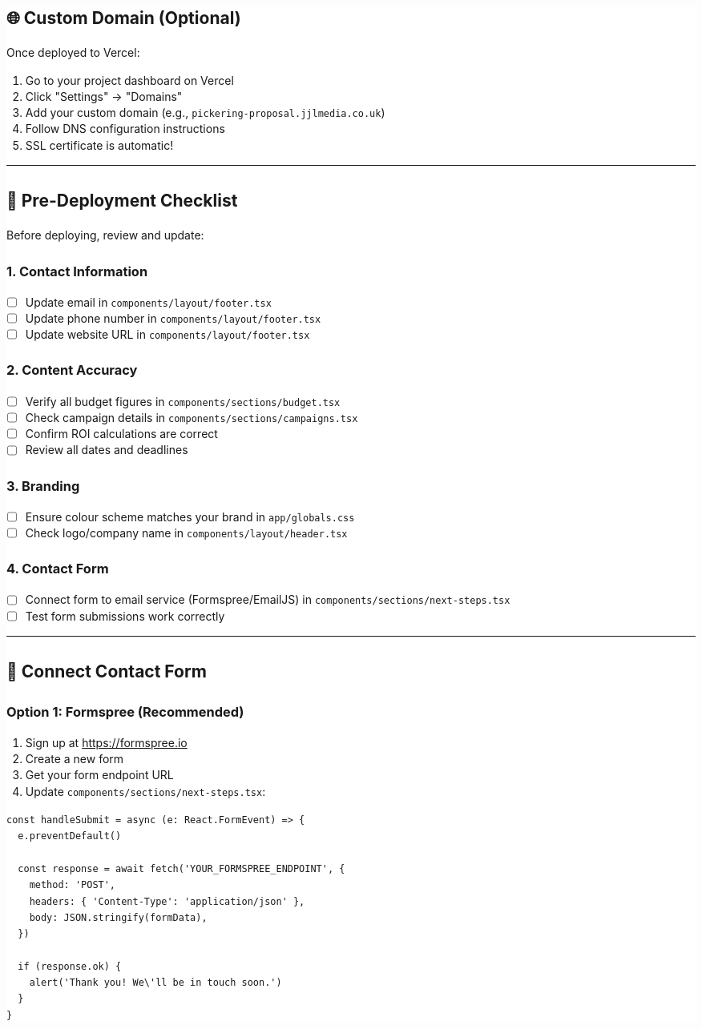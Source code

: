 
## 🌐 Custom Domain (Optional)

Once deployed to Vercel:

1. Go to your project dashboard on Vercel
2. Click "Settings" → "Domains"
3. Add your custom domain (e.g., `pickering-proposal.jjlmedia.co.uk`)
4. Follow DNS configuration instructions
5. SSL certificate is automatic!

---

## 📝 Pre-Deployment Checklist

Before deploying, review and update:

### 1. Contact Information
- [ ] Update email in `components/layout/footer.tsx`
- [ ] Update phone number in `components/layout/footer.tsx`
- [ ] Update website URL in `components/layout/footer.tsx`

### 2. Content Accuracy
- [ ] Verify all budget figures in `components/sections/budget.tsx`
- [ ] Check campaign details in `components/sections/campaigns.tsx`
- [ ] Confirm ROI calculations are correct
- [ ] Review all dates and deadlines

### 3. Branding
- [ ] Ensure colour scheme matches your brand in `app/globals.css`
- [ ] Check logo/company name in `components/layout/header.tsx`

### 4. Contact Form
- [ ] Connect form to email service (Formspree/EmailJS) in `components/sections/next-steps.tsx`
- [ ] Test form submissions work correctly

---

## 📧 Connect Contact Form

### Option 1: Formspree (Recommended)

1. Sign up at https://formspree.io
2. Create a new form
3. Get your form endpoint URL
4. Update `components/sections/next-steps.tsx`:

```tsx
const handleSubmit = async (e: React.FormEvent) => {
  e.preventDefault()

  const response = await fetch('YOUR_FORMSPREE_ENDPOINT', {
    method: 'POST',
    headers: { 'Content-Type': 'application/json' },
    body: JSON.stringify(formData),
  })

  if (response.ok) {
    alert('Thank you! We\'ll be in touch soon.')
  }
}
```

